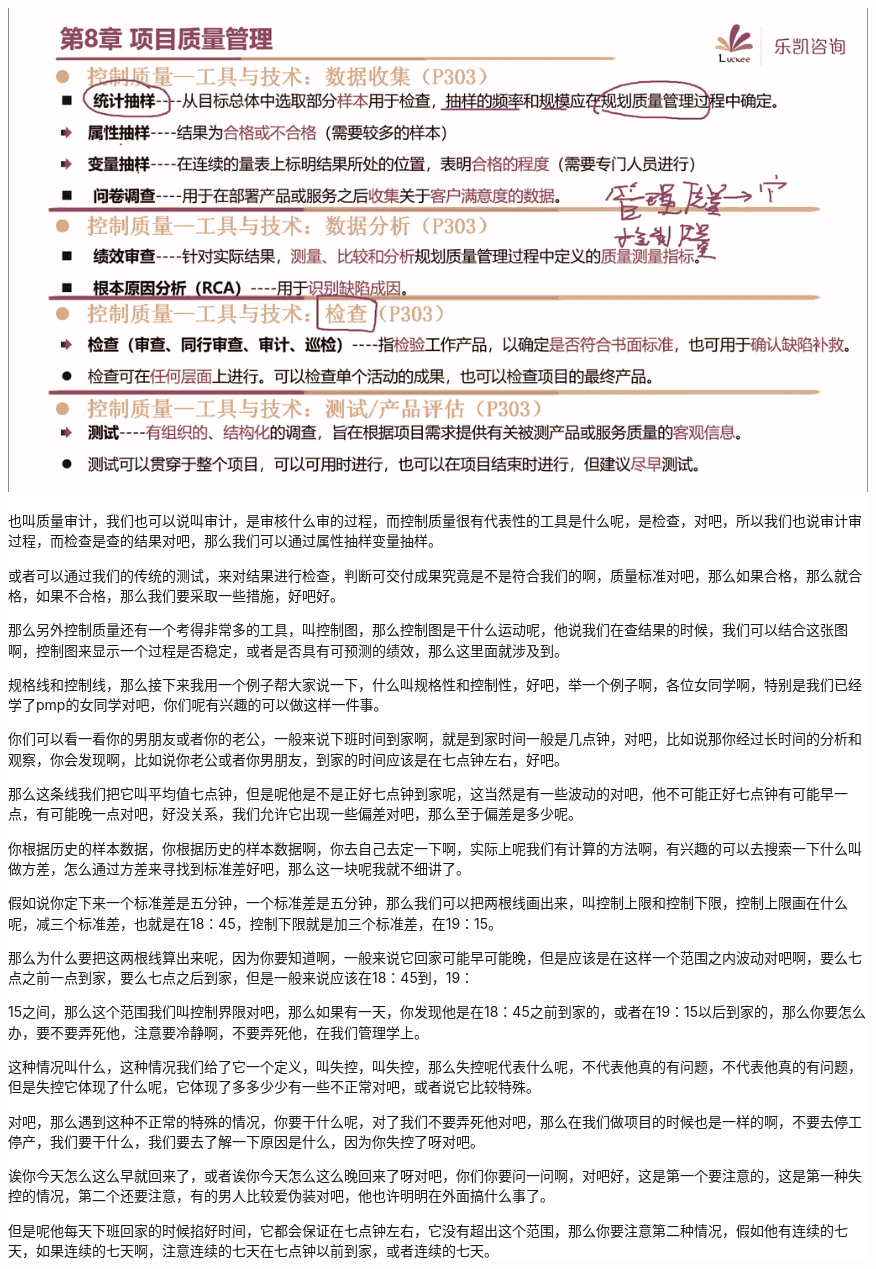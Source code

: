 ![](img/c541e4eb35414278186d2d40fdb900bf_33.png)

也叫质量审计，我们也可以说叫审计，是审核什么审的过程，而控制质量很有代表性的工具是什么呢，是检查，对吧，所以我们也说审计审过程，而检查是查的结果对吧，那么我们可以通过属性抽样变量抽样。

或者可以通过我们的传统的测试，来对结果进行检查，判断可交付成果究竟是不是符合我们的啊，质量标准对吧，那么如果合格，那么就合格，如果不合格，那么我们要采取一些措施，好吧好。

那么另外控制质量还有一个考得非常多的工具，叫控制图，那么控制图是干什么运动呢，他说我们在查结果的时候，我们可以结合这张图啊，控制图来显示一个过程是否稳定，或者是否具有可预测的绩效，那么这里面就涉及到。

规格线和控制线，那么接下来我用一个例子帮大家说一下，什么叫规格性和控制性，好吧，举一个例子啊，各位女同学啊，特别是我们已经学了pmp的女同学对吧，你们呢有兴趣的可以做这样一件事。

你们可以看一看你的男朋友或者你的老公，一般来说下班时间到家啊，就是到家时间一般是几点钟，对吧，比如说那你经过长时间的分析和观察，你会发现啊，比如说你老公或者你男朋友，到家的时间应该是在七点钟左右，好吧。

那么这条线我们把它叫平均值七点钟，但是呢他是不是正好七点钟到家呢，这当然是有一些波动的对吧，他不可能正好七点钟有可能早一点，有可能晚一点对吧，好没关系，我们允许它出现一些偏差对吧，那么至于偏差是多少呢。

你根据历史的样本数据，你根据历史的样本数据啊，你去自己去定一下啊，实际上呢我们有计算的方法啊，有兴趣的可以去搜索一下什么叫做方差，怎么通过方差来寻找到标准差好吧，那么这一块呢我就不细讲了。

假如说你定下来一个标准差是五分钟，一个标准差是五分钟，那么我们可以把两根线画出来，叫控制上限和控制下限，控制上限画在什么呢，减三个标准差，也就是在18：45，控制下限就是加三个标准差，在19：15。

那么为什么要把这两根线算出来呢，因为你要知道啊，一般来说它回家可能早可能晚，但是应该是在这样一个范围之内波动对吧啊，要么七点之前一点到家，要么七点之后到家，但是一般来说应该在18：45到，19：

15之间，那么这个范围我们叫控制界限对吧，那么如果有一天，你发现他是在18：45之前到家的，或者在19：15以后到家的，那么你要怎么办，要不要弄死他，注意要冷静啊，不要弄死他，在我们管理学上。

这种情况叫什么，这种情况我们给了它一个定义，叫失控，叫失控，那么失控呢代表什么呢，不代表他真的有问题，不代表他真的有问题，但是失控它体现了什么呢，它体现了多多少少有一些不正常对吧，或者说它比较特殊。

对吧，那么遇到这种不正常的特殊的情况，你要干什么呢，对了我们不要弄死他对吧，那么在我们做项目的时候也是一样的啊，不要去停工停产，我们要干什么，我们要去了解一下原因是什么，因为你失控了呀对吧。

诶你今天怎么这么早就回来了，或者诶你今天怎么这么晚回来了呀对吧，你们你要问一问啊，对吧好，这是第一个要注意的，这是第一种失控的情况，第二个还要注意，有的男人比较爱伪装对吧，他也许明明在外面搞什么事了。

但是呢他每天下班回家的时候掐好时间，它都会保证在七点钟左右，它没有超出这个范围，那么你要注意第二种情况，假如他有连续的七天，如果连续的七天啊，注意连续的七天在七点钟以前到家，或者连续的七天。
